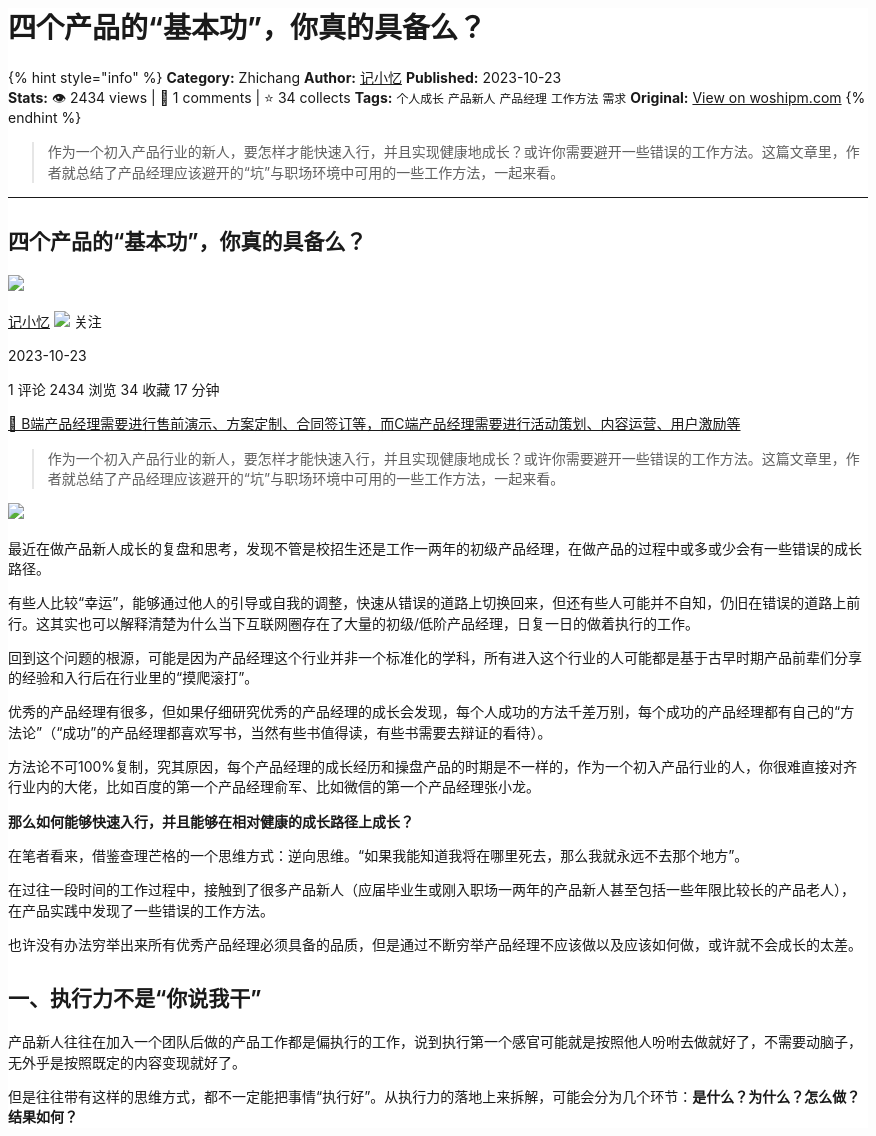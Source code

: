 # 四个产品的“基本功”，你真的具备么？
{% hint style="info" %}
**Category:** Zhichang
**Author:** [记小忆](https://www.woshipm.com/u/73464)
**Published:** 2023-10-23  
**Stats:** 👁️ 2434 views | 💬 1 comments | ⭐ 34 collects
**Tags:** `个人成长` `产品新人` `产品经理` `工作方法` `需求`
**Original:** [View on woshipm.com](https://www.woshipm.com/zhichang/5925363.html)
{% endhint %}
> 作为一个初入产品行业的新人，要怎样才能快速入行，并且实现健康地成长？或许你需要避开一些错误的工作方法。这篇文章里，作者就总结了产品经理应该避开的“坑”与职场环境中可用的一些工作方法，一起来看。

---

## 四个产品的“基本功”，你真的具备么？

[![](https://static.woshipm.com/view/2022121213125657284.png?imageView2/1/w/72/h/72/q/100)](https://www.woshipm.com/u/73464)

[记小忆](https://www.woshipm.com/u/73464) ![](https://static.woshipm.com/tag/1121_1@2x.png) 关注

2023-10-23

1 评论 2434 浏览 34 收藏 17 分钟

[🔗 B端产品经理需要进行售前演示、方案定制、合同签订等，而C端产品经理需要进行活动策划、内容运营、用户激励等](https://ke.qidianla.com/courses/bcpm)

> 作为一个初入产品行业的新人，要怎样才能快速入行，并且实现健康地成长？或许你需要避开一些错误的工作方法。这篇文章里，作者就总结了产品经理应该避开的“坑”与职场环境中可用的一些工作方法，一起来看。

![](https://image.woshipm.com/2023/04/13/a66cb19c-d9ee-11ed-9d7a-00163e0b5ff3.jpg)

最近在做产品新人成长的复盘和思考，发现不管是校招生还是工作一两年的初级产品经理，在做产品的过程中或多或少会有一些错误的成长路径。

有些人比较“幸运”，能够通过他人的引导或自我的调整，快速从错误的道路上切换回来，但还有些人可能并不自知，仍旧在错误的道路上前行。这其实也可以解释清楚为什么当下互联网圈存在了大量的初级/低阶产品经理，日复一日的做着执行的工作。

回到这个问题的根源，可能是因为产品经理这个行业并非一个标准化的学科，所有进入这个行业的人可能都是基于古早时期产品前辈们分享的经验和入行后在行业里的“摸爬滚打”。

优秀的产品经理有很多，但如果仔细研究优秀的产品经理的成长会发现，每个人成功的方法千差万别，每个成功的产品经理都有自己的“方法论”（“成功”的产品经理都喜欢写书，当然有些书值得读，有些书需要去辩证的看待）。

方法论不可100%复制，究其原因，每个产品经理的成长经历和操盘产品的时期是不一样的，作为一个初入产品行业的人，你很难直接对齐行业内的大佬，比如百度的第一个产品经理俞军、比如微信的第一个产品经理张小龙。

**那么如何能够快速入行，并且能够在相对健康的成长路径上成长？**

在笔者看来，借鉴查理芒格的一个思维方式：逆向思维。“如果我能知道我将在哪里死去，那么我就永远不去那个地方”。

在过往一段时间的工作过程中，接触到了很多产品新人（应届毕业生或刚入职场一两年的产品新人甚至包括一些年限比较长的产品老人），在产品实践中发现了一些错误的工作方法。

也许没有办法穷举出来所有优秀产品经理必须具备的品质，但是通过不断穷举产品经理不应该做以及应该如何做，或许就不会成长的太差。

## 一、执行力不是“你说我干”

产品新人往往在加入一个团队后做的产品工作都是偏执行的工作，说到执行第一个感官可能就是按照他人吩咐去做就好了，不需要动脑子，无外乎是按照既定的内容变现就好了。

但是往往带有这样的思维方式，都不一定能把事情“执行好”。从执行力的落地上来拆解，可能会分为几个环节：**是什么？为什么？怎么做？结果如何？**
